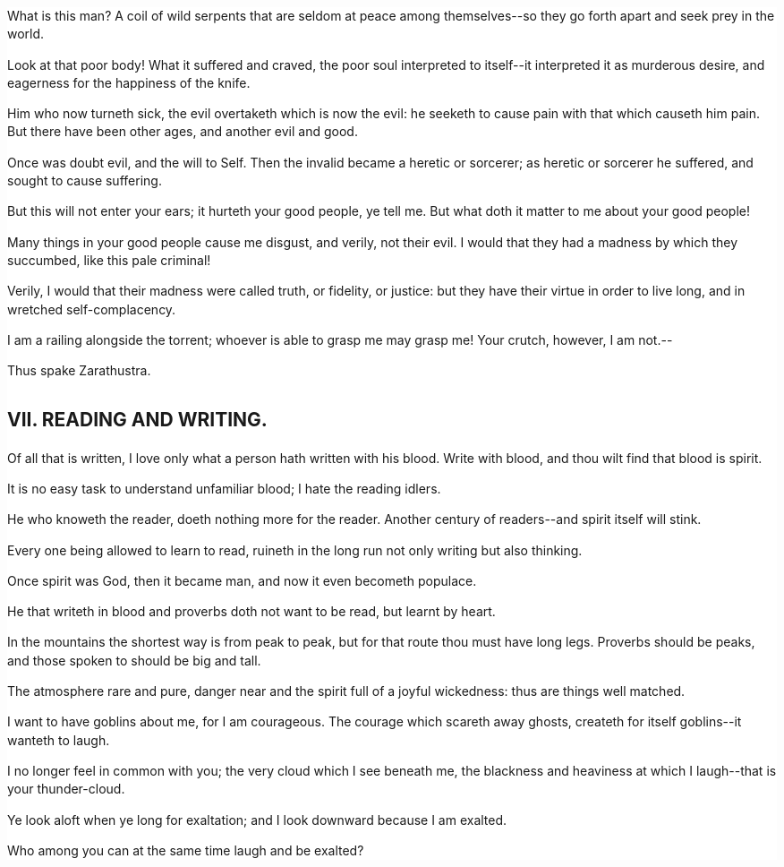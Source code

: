 What is this man? A coil of wild serpents that are seldom at peace among themselves--so they go forth apart and seek prey in the world.

Look at that poor body! What it suffered and craved, the poor soul interpreted to itself--it interpreted it as murderous desire, and eagerness for the happiness of the knife.

Him who now turneth sick, the evil overtaketh which is now the evil: he seeketh to cause pain with that which causeth him pain. But there have been other ages, and another evil and good.

Once was doubt evil, and the will to Self. Then the invalid became a heretic or sorcerer; as heretic or sorcerer he suffered, and sought to cause suffering.

But this will not enter your ears; it hurteth your good people, ye tell me. But what doth it matter to me about your good people!

Many things in your good people cause me disgust, and verily, not their evil. I would that they had a madness by which they succumbed, like this pale criminal!

Verily, I would that their madness were called truth, or fidelity, or justice: but they have their virtue in order to live long, and in wretched self-complacency.

I am a railing alongside the torrent; whoever is able to grasp me may grasp me! Your crutch, however, I am not.--

Thus spake Zarathustra.


##  VII. READING AND WRITING.

Of all that is written, I love only what a person hath written with his blood. Write with blood, and thou wilt find that blood is spirit.

It is no easy task to understand unfamiliar blood; I hate the reading idlers.

He who knoweth the reader, doeth nothing more for the reader. Another century of readers--and spirit itself will stink.

Every one being allowed to learn to read, ruineth in the long run not only writing but also thinking.

Once spirit was God, then it became man, and now it even becometh populace.

He that writeth in blood and proverbs doth not want to be read, but learnt by heart.

In the mountains the shortest way is from peak to peak, but for that route thou must have long legs. Proverbs should be peaks, and those spoken to should be big and tall.

The atmosphere rare and pure, danger near and the spirit full of a joyful wickedness: thus are things well matched.

I want to have goblins about me, for I am courageous. The courage which scareth away ghosts, createth for itself goblins--it wanteth to laugh.

I no longer feel in common with you; the very cloud which I see beneath me, the blackness and heaviness at which I laugh--that is your thunder-cloud.

Ye look aloft when ye long for exaltation; and I look downward because I am exalted.

Who among you can at the same time laugh and be exalted?
